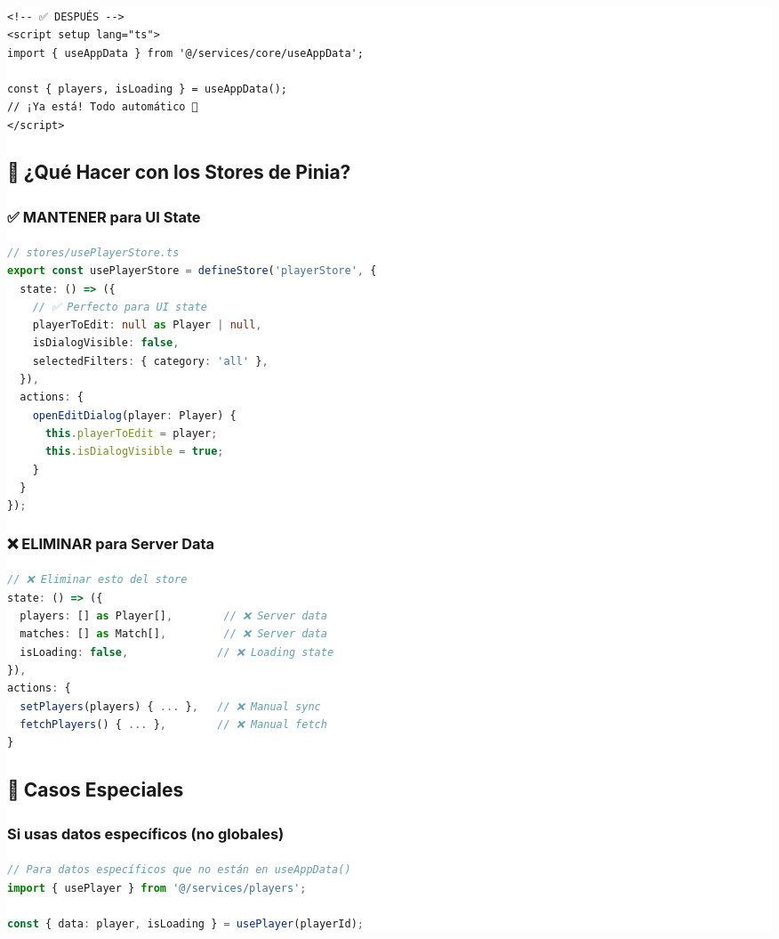 ```vue
<!-- ✅ DESPUÉS -->
<script setup lang="ts">
import { useAppData } from '@/services/core/useAppData';

const { players, isLoading } = useAppData();
// ¡Ya está! Todo automático 🎉
</script>
```

## 🏪 ¿Qué Hacer con los Stores de Pinia?

### **✅ MANTENER para UI State**
```typescript
// stores/usePlayerStore.ts
export const usePlayerStore = defineStore('playerStore', {
  state: () => ({
    // ✅ Perfecto para UI state
    playerToEdit: null as Player | null,
    isDialogVisible: false,
    selectedFilters: { category: 'all' },
  }),
  actions: {
    openEditDialog(player: Player) {
      this.playerToEdit = player;
      this.isDialogVisible = true;
    }
  }
});
```

### **❌ ELIMINAR para Server Data**
```typescript
// ❌ Eliminar esto del store
state: () => ({
  players: [] as Player[],        // ❌ Server data
  matches: [] as Match[],         // ❌ Server data
  isLoading: false,              // ❌ Loading state
}),
actions: {
  setPlayers(players) { ... },   // ❌ Manual sync
  fetchPlayers() { ... },        // ❌ Manual fetch
}
```

## 🚨 Casos Especiales

### **Si usas datos específicos (no globales)**
```typescript
// Para datos específicos que no están en useAppData()
import { usePlayer } from '@/services/players';

const { data: player, isLoading } = usePlayer(playerId);
```
